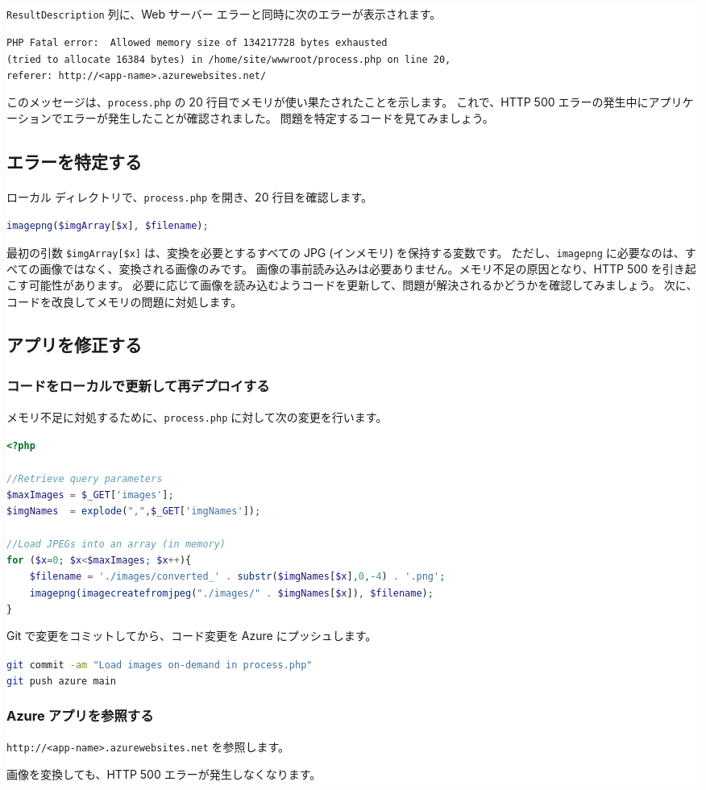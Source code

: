 `ResultDescription` 列に、Web サーバー エラーと同時に次のエラーが表示されます。

```output
PHP Fatal error:  Allowed memory size of 134217728 bytes exhausted 
(tried to allocate 16384 bytes) in /home/site/wwwroot/process.php on line 20, 
referer: http://<app-name>.azurewebsites.net/
```

このメッセージは、`process.php` の 20 行目でメモリが使い果たされたことを示します。 これで、HTTP 500 エラーの発生中にアプリケーションでエラーが発生したことが確認されました。 問題を特定するコードを見てみましょう。

## <a name="identify-the-error"></a>エラーを特定する

ローカル ディレクトリで、`process.php` を開き、20 行目を確認します。 

```php
imagepng($imgArray[$x], $filename);
```

最初の引数 `$imgArray[$x]` は、変換を必要とするすべての JPG (インメモリ) を保持する変数です。 ただし、`imagepng` に必要なのは、すべての画像ではなく、変換される画像のみです。 画像の事前読み込みは必要ありません。メモリ不足の原因となり、HTTP 500 を引き起こす可能性があります。 必要に応じて画像を読み込むようコードを更新して、問題が解決されるかどうかを確認してみましょう。 次に、コードを改良してメモリの問題に対処します。

## <a name="fix-the-app"></a>アプリを修正する

### <a name="update-locally-and-redeploy-the-code"></a>コードをローカルで更新して再デプロイする

メモリ不足に対処するために、`process.php` に対して次の変更を行います。

```php
<?php

//Retrieve query parameters
$maxImages = $_GET['images'];
$imgNames  = explode(",",$_GET['imgNames']);

//Load JPEGs into an array (in memory)
for ($x=0; $x<$maxImages; $x++){
    $filename = './images/converted_' . substr($imgNames[$x],0,-4) . '.png';
    imagepng(imagecreatefromjpeg("./images/" . $imgNames[$x]), $filename);
}
```

Git で変更をコミットしてから、コード変更を Azure にプッシュします。

```bash
git commit -am "Load images on-demand in process.php"
git push azure main
```

### <a name="browse-to-the-azure-app"></a>Azure アプリを参照する

`http://<app-name>.azurewebsites.net` を参照します。 

画像を変換しても、HTTP 500 エラーが発生しなくなります。
